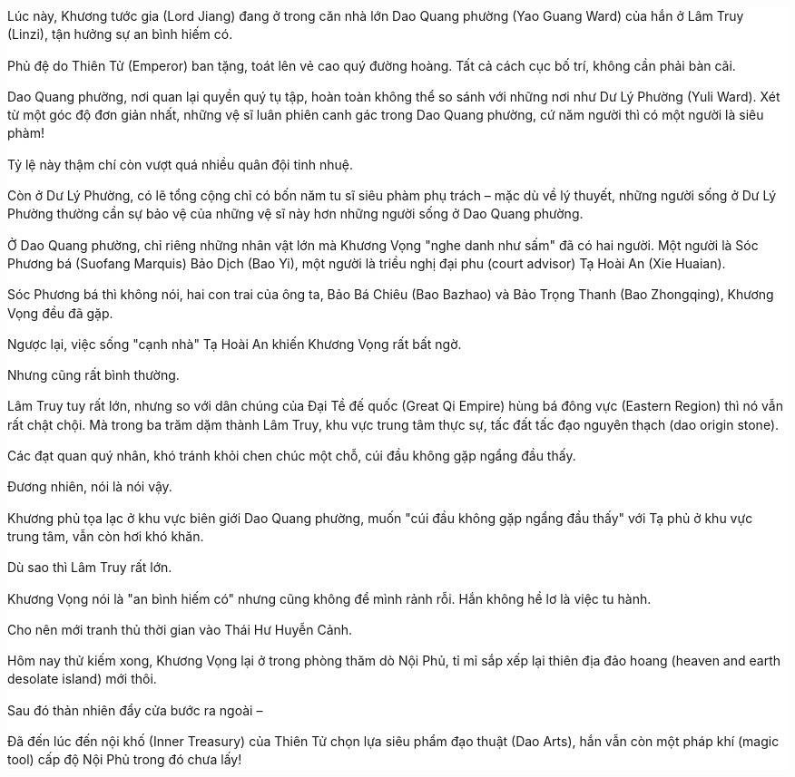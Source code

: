 Lúc này, Khương tước gia (Lord Jiang) đang ở trong căn nhà lớn Dao Quang phường (Yao Guang Ward) của hắn ở Lâm Truy (Linzi), tận hưởng sự an bình hiếm có.

Phủ đệ do Thiên Tử (Emperor) ban tặng, toát lên vẻ cao quý đường hoàng. Tất cả cách cục bố trí, không cần phải bàn cãi.

Dao Quang phường, nơi quan lại quyền quý tụ tập, hoàn toàn không thể so sánh với những nơi như Dư Lý Phường (Yuli Ward). Xét từ một góc độ đơn giản nhất, những vệ sĩ luân phiên canh gác trong Dao Quang phường, cứ năm người thì có một người là siêu phàm!

Tỷ lệ này thậm chí còn vượt quá nhiều quân đội tinh nhuệ.

Còn ở Dư Lý Phường, có lẽ tổng cộng chỉ có bốn năm tu sĩ siêu phàm phụ trách – mặc dù về lý thuyết, những người sống ở Dư Lý Phường thường cần sự bảo vệ của những vệ sĩ này hơn những người sống ở Dao Quang phường.

Ở Dao Quang phường, chỉ riêng những nhân vật lớn mà Khương Vọng "nghe danh như sấm" đã có hai người. Một người là Sóc Phương bá (Suofang Marquis) Bảo Dịch (Bao Yi), một người là triều nghị đại phu (court advisor) Tạ Hoài An (Xie Huaian).

Sóc Phương bá thì không nói, hai con trai của ông ta, Bảo Bá Chiêu (Bao Bazhao) và Bảo Trọng Thanh (Bao Zhongqing), Khương Vọng đều đã gặp.

Ngược lại, việc sống "cạnh nhà" Tạ Hoài An khiến Khương Vọng rất bất ngờ.

Nhưng cũng rất bình thường.

Lâm Truy tuy rất lớn, nhưng so với dân chúng của Đại Tề đế quốc (Great Qi Empire) hùng bá đông vực (Eastern Region) thì nó vẫn rất chật chội. Mà trong ba trăm dặm thành Lâm Truy, khu vực trung tâm thực sự, tấc đất tấc đạo nguyên thạch (dao origin stone).

Các đạt quan quý nhân, khó tránh khỏi chen chúc một chỗ, cúi đầu không gặp ngẩng đầu thấy.

Đương nhiên, nói là nói vậy.

Khương phủ tọa lạc ở khu vực biên giới Dao Quang phường, muốn "cúi đầu không gặp ngẩng đầu thấy" với Tạ phủ ở khu vực trung tâm, vẫn còn hơi khó khăn.

Dù sao thì Lâm Truy rất lớn.

Khương Vọng nói là "an bình hiếm có" nhưng cũng không để mình rảnh rỗi. Hắn không hề lơ là việc tu hành.

Cho nên mới tranh thủ thời gian vào Thái Hư Huyễn Cảnh.

Hôm nay thử kiếm xong, Khương Vọng lại ở trong phòng thăm dò Nội Phủ, tỉ mỉ sắp xếp lại thiên địa đảo hoang (heaven and earth desolate island) mới thôi.

Sau đó thản nhiên đẩy cửa bước ra ngoài –

Đã đến lúc đến nội khố (Inner Treasury) của Thiên Tử chọn lựa siêu phẩm đạo thuật (Dao Arts), hắn vẫn còn một pháp khí (magic tool) cấp độ Nội Phủ trong đó chưa lấy!